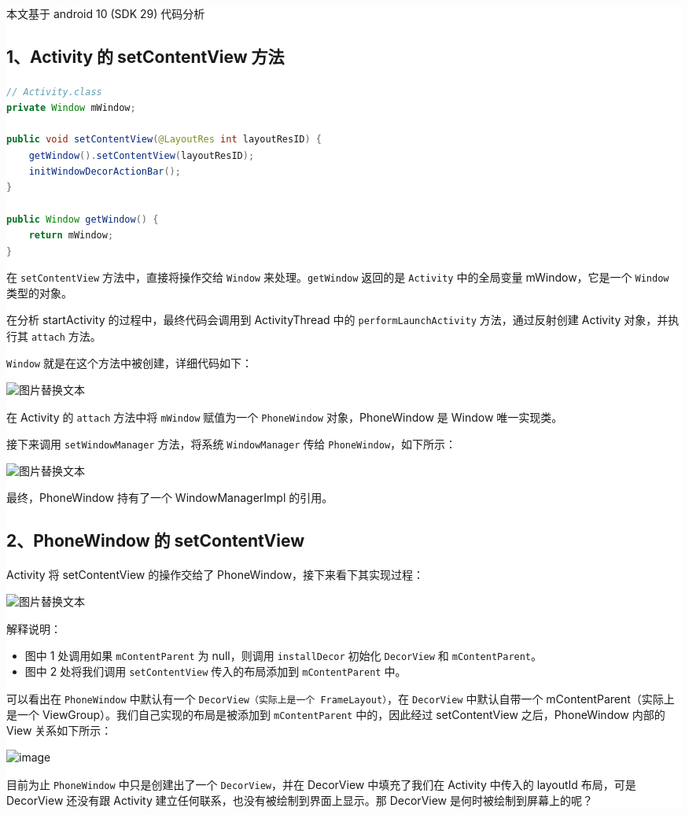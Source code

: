 本文基于 android 10 (SDK 29) 代码分析

## 1、Activity 的 setContentView 方法

```java
// Activity.class
private Window mWindow;

public void setContentView(@LayoutRes int layoutResID) {
    getWindow().setContentView(layoutResID);
    initWindowDecorActionBar();
}

public Window getWindow() {
    return mWindow;
}
```
在 `setContentView` 方法中，直接将操作交给 `Window` 来处理。`getWindow` 返回的是 `Activity` 中的全局变量 mWindow，它是一个 `Window` 类型的对象。

在分析 startActivity 的过程中，最终代码会调用到 ActivityThread 中的 `performLaunchActivity` 方法，通过反射创建 Activity 对象，并执行其 `attach` 方法。

`Window` 就是在这个方法中被创建，详细代码如下：

<img src="https://user-images.githubusercontent.com/17560388/132342189-08a36d6b-698d-4009-8f23-5d9afd7d13da.png" alt="图片替换文本" width="600"  align="bottom" />

在 Activity 的 `attach` 方法中将 `mWindow` 赋值为一个 `PhoneWindow` 对象，PhoneWindow 是 Window 唯一实现类。

接下来调用 `setWindowManager` 方法，将系统 `WindowManager` 传给 `PhoneWindow`，如下所示：

<img src="https://user-images.githubusercontent.com/17560388/132344119-261e7c52-8d12-4812-ae93-10d1007c162e.png" alt="图片替换文本" width="600"  align="bottom" />

最终，PhoneWindow 持有了一个 WindowManagerImpl 的引用。

## 2、PhoneWindow 的 setContentView

Activity 将 setContentView 的操作交给了 PhoneWindow，接下来看下其实现过程：

<img src="https://user-images.githubusercontent.com/17560388/132344339-546dfdf8-50d2-432b-b72b-95c8d83c4118.png" alt="图片替换文本" width="600"  align="bottom" />

解释说明：

- 图中 1 处调用如果 `mContentParent` 为 null，则调用 `installDecor` 初始化 `DecorView` 和 `mContentParent`。
- 图中 2 处将我们调用 `setContentView` 传入的布局添加到 `mContentParent` 中。

可以看出在 `PhoneWindow` 中默认有一个 `DecorView（实际上是一个 FrameLayout）`，在 `DecorView` 中默认自带一个 mContentParent（实际上是一个 ViewGroup）。我们自己实现的布局是被添加到 `mContentParent` 中的，因此经过 setContentView 之后，PhoneWindow 内部的 View 关系如下所示：



<img width="625" alt="image" src="https://user-images.githubusercontent.com/17560388/182329127-68947cf0-b687-4e17-8a51-3dcfa6d248b6.png">


目前为止 `PhoneWindow` 中只是创建出了一个 `DecorView`，并在 DecorView 中填充了我们在 Activity 中传入的 layoutId 布局，可是 DecorView 还没有跟 Activity 建立任何联系，也没有被绘制到界面上显示。那 DecorView 是何时被绘制到屏幕上的呢？
